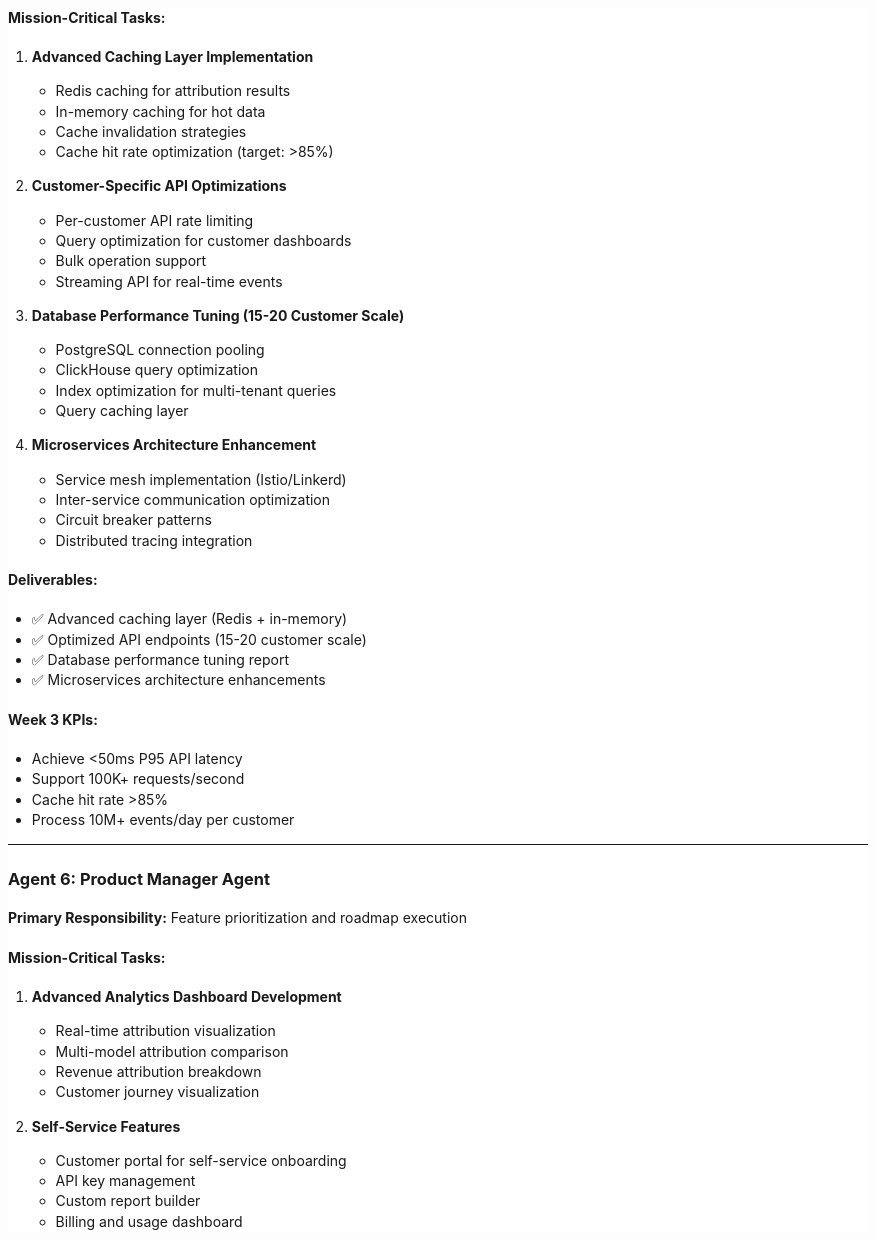 #### Mission-Critical Tasks:
1. **Advanced Caching Layer Implementation**
   - Redis caching for attribution results
   - In-memory caching for hot data
   - Cache invalidation strategies
   - Cache hit rate optimization (target: >85%)

2. **Customer-Specific API Optimizations**
   - Per-customer API rate limiting
   - Query optimization for customer dashboards
   - Bulk operation support
   - Streaming API for real-time events

3. **Database Performance Tuning (15-20 Customer Scale)**
   - PostgreSQL connection pooling
   - ClickHouse query optimization
   - Index optimization for multi-tenant queries
   - Query caching layer

4. **Microservices Architecture Enhancement**
   - Service mesh implementation (Istio/Linkerd)
   - Inter-service communication optimization
   - Circuit breaker patterns
   - Distributed tracing integration

#### Deliverables:
- ✅ Advanced caching layer (Redis + in-memory)
- ✅ Optimized API endpoints (15-20 customer scale)
- ✅ Database performance tuning report
- ✅ Microservices architecture enhancements

#### Week 3 KPIs:
- Achieve <50ms P95 API latency
- Support 100K+ requests/second
- Cache hit rate >85%
- Process 10M+ events/day per customer

---

### Agent 6: Product Manager Agent
**Primary Responsibility:** Feature prioritization and roadmap execution

#### Mission-Critical Tasks:
1. **Advanced Analytics Dashboard Development**
   - Real-time attribution visualization
   - Multi-model attribution comparison
   - Revenue attribution breakdown
   - Customer journey visualization

2. **Self-Service Features**
   - Customer portal for self-service onboarding
   - API key management
   - Custom report builder
   - Billing and usage dashboard
